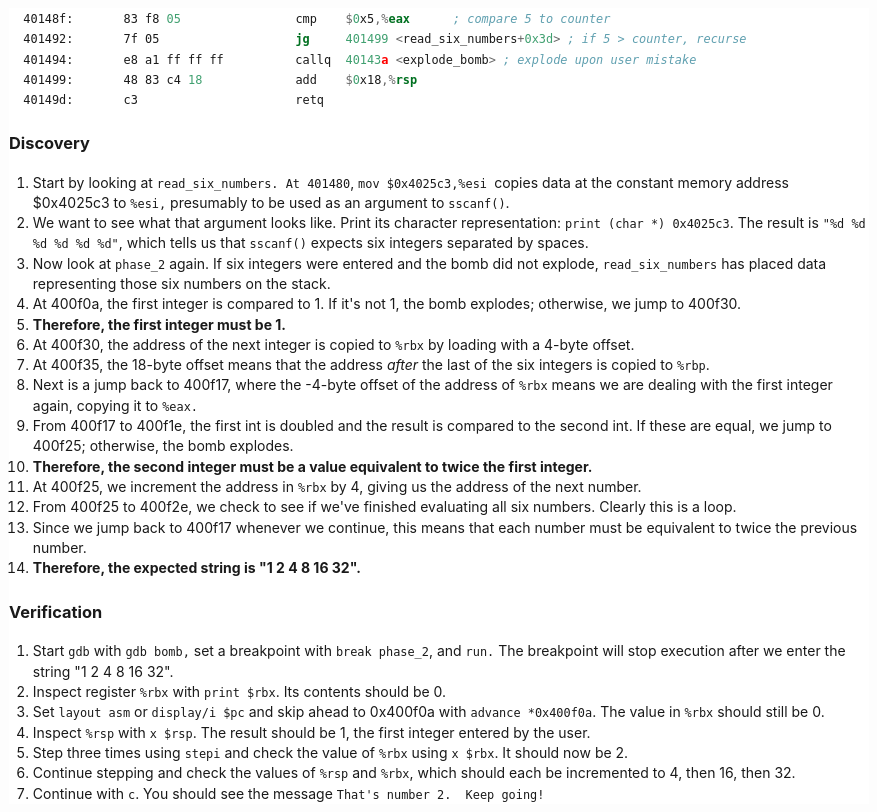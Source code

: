 ```asm
  40148f:       83 f8 05                cmp    $0x5,%eax      ; compare 5 to counter
  401492:       7f 05                   jg     401499 <read_six_numbers+0x3d> ; if 5 > counter, recurse
  401494:       e8 a1 ff ff ff          callq  40143a <explode_bomb> ; explode upon user mistake
  401499:       48 83 c4 18             add    $0x18,%rsp
  40149d:       c3                      retq
```

### Discovery

1. Start by looking at `​read_six_numbers. At 401480`, `mov $0x4025c3,%esi `copies data at the constant memory address $0x4025c3 to `​%esi,` presumably to be used as an argument to `​sscanf()`​.
2. We want to see what that argument looks like. Print its character representation: `print (char *) 0x4025c3`​. The result is `​"%d %d %d %d %d %d"`, which tells us that `​sscanf()`​ expects six integers separated by spaces.
3. Now look at `​phase_2`​ again. If six integers were entered and the bomb did not explode, `read_six_numbers` has placed data representing those six numbers on the stack.
4. At 400f0a, the first integer is compared to 1\. If it's not 1, the bomb explodes; otherwise, we jump to 400f30.
5. **Therefore, the first integer must be 1.**
6. At 400f30, the address of the next integer is copied to `​%rbx`​ by loading with a 4-byte offset.
7. At 400f35, the 18-byte offset means that the address *after* the last of the six integers is copied to `​%rbp`​.
8. Next is a jump back to 400f17, where the -4-byte offset of the address of `​%rbx` means we are dealing with the first integer again, copying it to `​%eax.`
9. From 400f17 to 400f1e, the first int is doubled and the result is compared to the second int. If these are equal, we jump to 400f25; otherwise, the bomb explodes.
10. **Therefore, the second integer must be a value equivalent to twice the first integer.**
11. At 400f25, we increment `​`the address in `%rbx` by 4, giving us the address of the next number.
12. From 400f25 to 400f2e, we check to see if we've finished evaluating all six numbers. Clearly this is a loop.
13. Since we jump back to 400f17 whenever we continue, this means that each number must be equivalent to twice the previous number.
14. **Therefore, the expected string is "1 2 4 8 16 32".**

### Verification

1. Start `​gdb` with `gdb bomb,` set a breakpoint with `​break phase_2`, and `run.` The breakpoint will stop execution after we enter the string "1 2 4 8 16 32".
2. Inspect register `​%rbx​` with `​print $rbx`. Its contents should be 0.
3. Set `layout asm`​ or `display/i $pc` and skip ahead to 0x400f0a with `advance *0x400f0a`. The value in `%rbx` should still be 0.
4. Inspect `​%rsp`​ with `​x $rsp`​. The result should be 1, the first integer entered by the user.
5. Step three times using `​stepi`​ and check the value of `​%rbx` using `x $rbx`. It should now be 2.
6. Continue stepping and check the values of `​%rsp` and `​%rbx`​, which should each be incremented to 4, then 16, then 32.
7. Continue with `​c`. You should see the message `That's number 2.  Keep going!`
